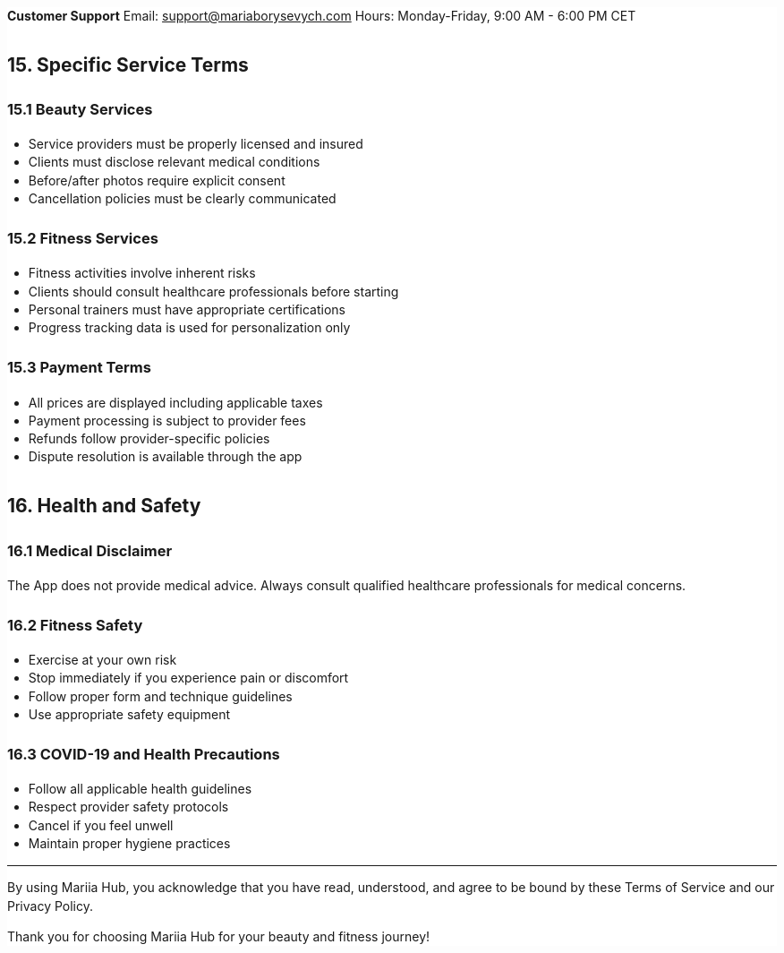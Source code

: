 **Customer Support**
Email: support@mariaborysevych.com
Hours: Monday-Friday, 9:00 AM - 6:00 PM CET

## 15. Specific Service Terms

### 15.1 Beauty Services
- Service providers must be properly licensed and insured
- Clients must disclose relevant medical conditions
- Before/after photos require explicit consent
- Cancellation policies must be clearly communicated

### 15.2 Fitness Services
- Fitness activities involve inherent risks
- Clients should consult healthcare professionals before starting
- Personal trainers must have appropriate certifications
- Progress tracking data is used for personalization only

### 15.3 Payment Terms
- All prices are displayed including applicable taxes
- Payment processing is subject to provider fees
- Refunds follow provider-specific policies
- Dispute resolution is available through the app

## 16. Health and Safety

### 16.1 Medical Disclaimer
The App does not provide medical advice. Always consult qualified healthcare professionals for medical concerns.

### 16.2 Fitness Safety
- Exercise at your own risk
- Stop immediately if you experience pain or discomfort
- Follow proper form and technique guidelines
- Use appropriate safety equipment

### 16.3 COVID-19 and Health Precautions
- Follow all applicable health guidelines
- Respect provider safety protocols
- Cancel if you feel unwell
- Maintain proper hygiene practices

---

By using Mariia Hub, you acknowledge that you have read, understood, and agree to be bound by these Terms of Service and our Privacy Policy.

Thank you for choosing Mariia Hub for your beauty and fitness journey!